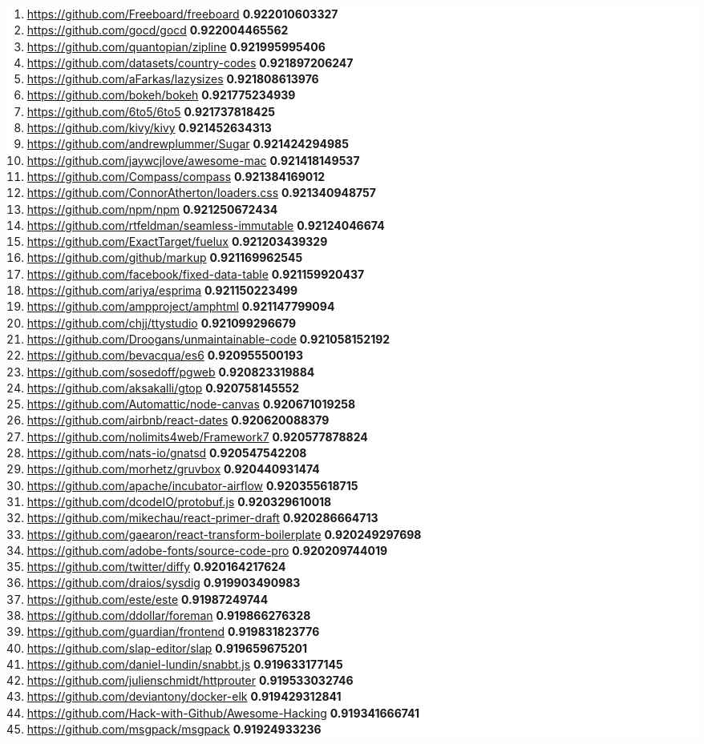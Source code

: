  1. https://github.com/Freeboard/freeboard **0.922010603327**
 1. https://github.com/gocd/gocd **0.922004465562**
 1. https://github.com/quantopian/zipline **0.921995995406**
 1. https://github.com/datasets/country-codes **0.921897206247**
 1. https://github.com/aFarkas/lazysizes **0.921808613976**
 1. https://github.com/bokeh/bokeh **0.921775234939**
 1. https://github.com/6to5/6to5 **0.921737818425**
 1. https://github.com/kivy/kivy **0.921452634313**
 1. https://github.com/andrewplummer/Sugar **0.921424294985**
 1. https://github.com/jaywcjlove/awesome-mac **0.921418149537**
 1. https://github.com/Compass/compass **0.921384169012**
 1. https://github.com/ConnorAtherton/loaders.css **0.921340948757**
 1. https://github.com/npm/npm **0.921250672434**
 1. https://github.com/rtfeldman/seamless-immutable **0.92124046674**
 1. https://github.com/ExactTarget/fuelux **0.921203439329**
 1. https://github.com/github/markup **0.921169962545**
 1. https://github.com/facebook/fixed-data-table **0.921159920437**
 1. https://github.com/ariya/esprima **0.921150223499**
 1. https://github.com/ampproject/amphtml **0.921147799094**
 1. https://github.com/chjj/ttystudio **0.921099296679**
 1. https://github.com/Droogans/unmaintainable-code **0.921058152192**
 1. https://github.com/bevacqua/es6 **0.920955500193**
 1. https://github.com/sosedoff/pgweb **0.920823319884**
 1. https://github.com/aksakalli/gtop **0.920758145552**
 1. https://github.com/Automattic/node-canvas **0.920671019258**
 1. https://github.com/airbnb/react-dates **0.920620088379**
 1. https://github.com/nolimits4web/Framework7 **0.920577878824**
 1. https://github.com/nats-io/gnatsd **0.920547542208**
 1. https://github.com/morhetz/gruvbox **0.920440931474**
 1. https://github.com/apache/incubator-airflow **0.920355618715**
 1. https://github.com/dcodeIO/protobuf.js **0.920329610018**
 1. https://github.com/mikechau/react-primer-draft **0.920286664713**
 1. https://github.com/gaearon/react-transform-boilerplate **0.920249297698**
 1. https://github.com/adobe-fonts/source-code-pro **0.920209744019**
 1. https://github.com/twitter/diffy **0.920164217624**
 1. https://github.com/draios/sysdig **0.919903490983**
 1. https://github.com/este/este **0.91987249744**
 1. https://github.com/ddollar/foreman **0.919866276328**
 1. https://github.com/guardian/frontend **0.919831823776**
 1. https://github.com/slap-editor/slap **0.919659675201**
 1. https://github.com/daniel-lundin/snabbt.js **0.919633177145**
 1. https://github.com/julienschmidt/httprouter **0.919533032746**
 1. https://github.com/deviantony/docker-elk **0.919429312841**
 1. https://github.com/Hack-with-Github/Awesome-Hacking **0.919341666741**
 1. https://github.com/msgpack/msgpack **0.91924933236**
 